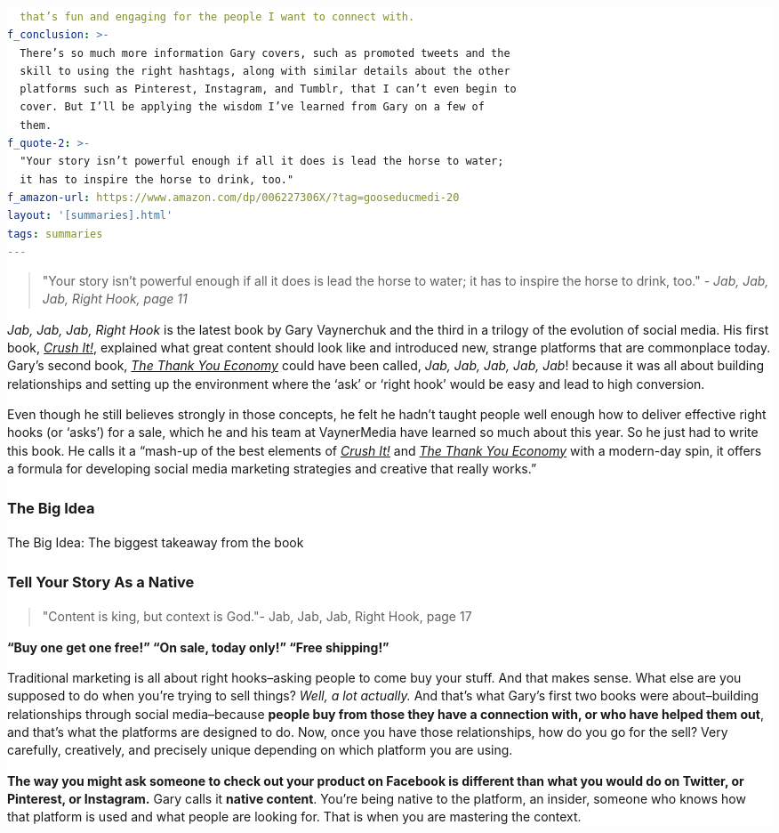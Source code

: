 ```yaml
  that’s fun and engaging for the people I want to connect with.
f_conclusion: >-
  There’s so much more information Gary covers, such as promoted tweets and the
  skill to using the right hashtags, along with similar details about the other
  platforms such as Pinterest, Instagram, and Tumblr, that I can’t even begin to
  cover. But I’ll be applying the wisdom I’ve learned from Gary on a few of
  them.
f_quote-2: >-
  "Your story isn’t powerful enough if all it does is lead the horse to water;
  it has to inspire the horse to drink, too."
f_amazon-url: https://www.amazon.com/dp/006227306X/?tag=gooseducmedi-20
layout: '[summaries].html'
tags: summaries
---
```


> "Your story isn’t powerful enough if all it does is lead the horse to water; it has to inspire the horse to drink, too." _\- Jab, Jab, Jab, Right Hook, page 11_

_Jab, Jab, Jab, Right Hook_ is the latest book by Gary Vaynerchuk and the third in a trilogy of the evolution of social media. His first book, [_Crush It!_](http://actionablebooks.com/summaries/crush-it/), explained what great content should look like and introduced new, strange platforms that are commonplace today. Gary’s second book, [_The Thank You Economy_](http://actionablebooks.com/summaries/the-thank-you-economy/) could have been called, _Jab, Jab, Jab, Jab, Jab_! because it was all about building relationships and setting up the environment where the ‘ask’ or ‘right hook’ would be easy and lead to high conversion.

Even though he still believes strongly in those concepts, he felt he hadn’t taught people well enough how to deliver effective right hooks (or ‘asks’) for a sale, which he and his team at VaynerMedia have learned so much about this year. So he just had to write this book. He calls it a “mash-up of the best elements of [_Crush It!_](http://actionablebooks.com/summaries/crush-it/) and [_The Thank You Economy_](http://actionablebooks.com/summaries/the-thank-you-economy/) with a modern-day spin, it offers a formula for developing social media marketing strategies and creative that really works.”

### The Big Idea

The Big Idea: The biggest takeaway from the book

### Tell Your Story As a Native

> "Content is king, but context is God."- Jab, Jab, Jab, Right Hook, page 17

**“Buy one get one free!” “On sale, today only!” “Free shipping!”**

Traditional marketing is all about right hooks–asking people to come buy your stuff. And that makes sense. What else are you supposed to do when you’re trying to sell things? _Well, a lot actually._ And that’s what Gary’s first two books were about–building relationships through social media–because **people buy from those they have a connection with, or who have helped them out**, and that’s what the platforms are designed to do. Now, once you have those relationships, how do you go for the sell? Very carefully, creatively, and precisely unique depending on which platform you are using.

**The way you might ask someone to check out your product on Facebook is different than what you would do on Twitter, or Pinterest, or Instagram.** Gary calls it **native content**. You’re being native to the platform, an insider, someone who knows how that platform is used and what people are looking for. That is when you are mastering the context.

